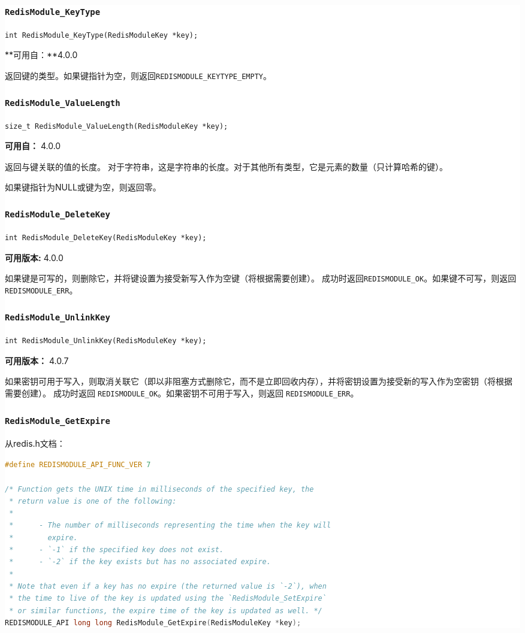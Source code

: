 ### `RedisModule_KeyType`

    int RedisModule_KeyType(RedisModuleKey *key);

**可用自：**4.0.0

返回键的类型。如果键指针为空，则返回`REDISMODULE_KEYTYPE_EMPTY`。

<span id="RedisModule_ValueLength"></span>

### `RedisModule_ValueLength`

    size_t RedisModule_ValueLength(RedisModuleKey *key);

**可用自：** 4.0.0

返回与键关联的值的长度。
对于字符串，这是字符串的长度。对于其他所有类型，它是元素的数量（只计算哈希的键）。

如果键指针为NULL或键为空，则返回零。

<span id="RedisModule_DeleteKey"></span>


### `RedisModule_DeleteKey`

    int RedisModule_DeleteKey(RedisModuleKey *key);

**可用版本:** 4.0.0

如果键是可写的，则删除它，并将键设置为接受新写入作为空键（将根据需要创建）。
成功时返回`REDISMODULE_OK`。如果键不可写，则返回`REDISMODULE_ERR`。

<span id="RedisModule_UnlinkKey"></span>


### `RedisModule_UnlinkKey`


    int RedisModule_UnlinkKey(RedisModuleKey *key);

**可用版本：** 4.0.7

如果密钥可用于写入，则取消关联它（即以非阻塞方式删除它，而不是立即回收内存），并将密钥设置为接受新的写入作为空密钥（将根据需要创建）。
成功时返回 `REDISMODULE_OK`。如果密钥不可用于写入，则返回 `REDISMODULE_ERR`。

<span id="RedisModule_GetExpire"></span>

### `RedisModule_GetExpire`

从redis.h文档：
```c
#define REDISMODULE_API_FUNC_VER 7

/* Function gets the UNIX time in milliseconds of the specified key, the
 * return value is one of the following:
 *
 *      - The number of milliseconds representing the time when the key will
 *        expire.
 *      - `-1` if the specified key does not exist.
 *      - `-2` if the key exists but has no associated expire.
 *
 * Note that even if a key has no expire (the returned value is `-2`), when
 * the time to live of the key is updated using the `RedisModule_SetExpire`
 * or similar functions, the expire time of the key is updated as well. */
REDISMODULE_API long long RedisModule_GetExpire(RedisModuleKey *key);
```
